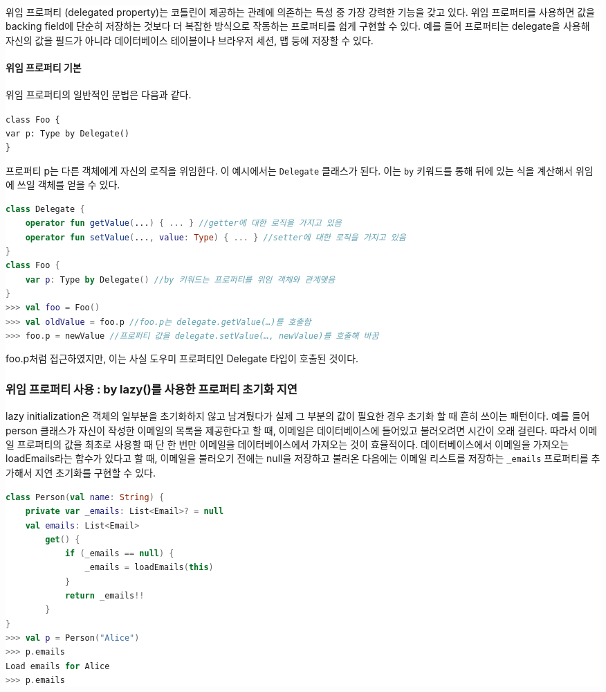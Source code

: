 위임 프로퍼티 (delegated property)는 코틀린이 제공하는 관례에 의존하는 특성 중 가장 강력한 기능을 갖고 있다. 위임 프로퍼티를 사용하면 값을 backing field에 단순히 저장하는 것보다 더 복잡한 방식으로 작동하는 프로퍼티를 쉽게 구현할 수 있다. 예를 들어 프로퍼티는 delegate을 사용해 자신의 값을 필드가 아니라 데이터베이스 테이블이나 브라우저 세션, 맵 등에 저장할 수 있다.

#### 위임 프로퍼티 기본 <a href="#ec-c-ec-e-ed-eb-a-c-ed-d-bc-ed-b-b-ea-b-b-eb-b-b" id="ec-c-ec-e-ed-eb-a-c-ed-d-bc-ed-b-b-ea-b-b-eb-b-b"></a>

위임 프로퍼티의 일반적인 문법은 다음과 같다.

```routeros
class Foo {
var p: Type by Delegate()
}
```

프로퍼티 p는 다른 객체에게 자신의 로직을 위임한다. 이 예시에서는 `Delegate` 클래스가 된다. 이는 `by` 키워드를 통해 뒤에 있는 식을 계산해서 위임에 쓰일 객체를 얻을 수 있다.

```kotlin
class Delegate {
	operator fun getValue(...) { ... } //getter에 대한 로직을 가지고 있음
	operator fun setValue(..., value: Type) { ... } //setter에 대한 로직을 가지고 있음
}
class Foo {
	var p: Type by Delegate() //by 키워드는 프로퍼티를 위임 객체와 관계맺음
}
>>> val foo = Foo()
>>> val oldValue = foo.p //foo.p는 delegate.getValue(…)를 호출함
>>> foo.p = newValue //프로퍼티 값을 delegate.setValue(…, newValue)를 호출해 바꿈
```

foo.p처럼 접근하였지만, 이는 사실 도우미 프로퍼티인 Delegate 타입이 호출된 것이다.

### 위임 프로퍼티 사용 : by lazy()를 사용한 프로퍼티 초기화 지연 <a href="#ec-c-ec-e-ed-eb-a-c-ed-d-bc-ed-b-b-ec-ac-ec-a-a-a-by-lazy-eb-a-bc-ec-ac-ec-a-a-ed-c-ed-eb-a-c-ed-d-b" id="ec-c-ec-e-ed-eb-a-c-ed-d-bc-ed-b-b-ec-ac-ec-a-a-a-by-lazy-eb-a-bc-ec-ac-ec-a-a-ed-c-ed-eb-a-c-ed-d-b"></a>

lazy initialization은 객체의 일부분을 초기화하지 않고 남겨뒀다가 실제 그 부분의 값이 필요한 경우 초기화 할 때 흔히 쓰이는 패턴이다. 예를 들어 person 클래스가 자신이 작성한 이메일의 목록을 제공한다고 할 때, 이메일은 데이터베이스에 들어있고 불러오려면 시간이 오래 걸린다. 따라서 이메일 프로퍼티의 값을 최초로 사용할 때 단 한 번만 이메일을 데이터베이스에서 가져오는 것이 효율적이다. 데이터베이스에서 이메일을 가져오는 loadEmails라는 함수가 있다고 할 때, 이메일을 불러오기 전에는 null을 저장하고 불러온 다음에는 이메일 리스트를 저장하는 `_emails` 프로퍼티를 추가해서 지연 초기화를 구현할 수 있다.

```kotlin
class Person(val name: String) {
	private var _emails: List<Email>? = null
	val emails: List<Email>
		get() {
			if (_emails == null) {
				_emails = loadEmails(this)
			}
			return _emails!!
		}
}
>>> val p = Person("Alice")
>>> p.emails
Load emails for Alice
>>> p.emails
```
